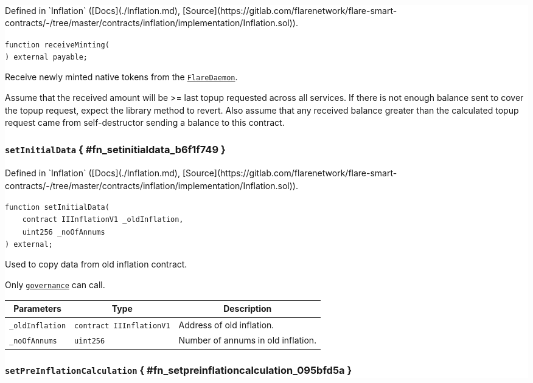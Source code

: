 <div class="api-node-source" markdown>
Defined in `Inflation` ([Docs](./Inflation.md), [Source](https://gitlab.com/flarenetwork/flare-smart-contracts/-/tree/master/contracts/inflation/implementation/Inflation.sol)).
</div>

<div class="api-node-internal" markdown>

```solidity
function receiveMinting(
) external payable;
```

Receive newly minted native tokens from the [`FlareDaemon`](./FlareDaemon.md).

Assume that the received amount will be >= last topup requested across all services.
If there is not enough balance sent to cover the topup request, expect the library method to revert.
Also assume that any received balance greater than the calculated topup request
came from self-destructor sending a balance to this contract.

</div>
</div>

<div class="api-node" markdown>

### `setInitialData` { #fn_setinitialdata_b6f1f749 }

<div class="api-node-source" markdown>
Defined in `Inflation` ([Docs](./Inflation.md), [Source](https://gitlab.com/flarenetwork/flare-smart-contracts/-/tree/master/contracts/inflation/implementation/Inflation.sol)).
</div>

<div class="api-node-internal" markdown>

```solidity
function setInitialData(
    contract IIInflationV1 _oldInflation,
    uint256 _noOfAnnums
) external;
```

Used to copy data from old inflation contract.

Only [`governance`](#fn_governance_5aa6e675) can call.

| Parameters | Type | Description |
| ---------- | ---- | ----------- |
| `_oldInflation` | `contract IIInflationV1` | Address of old inflation. |
| `_noOfAnnums` | `uint256` | Number of annums in old inflation. |

</div>
</div>

<div class="api-node" markdown>

### `setPreInflationCalculation` { #fn_setpreinflationcalculation_095bfd5a }

